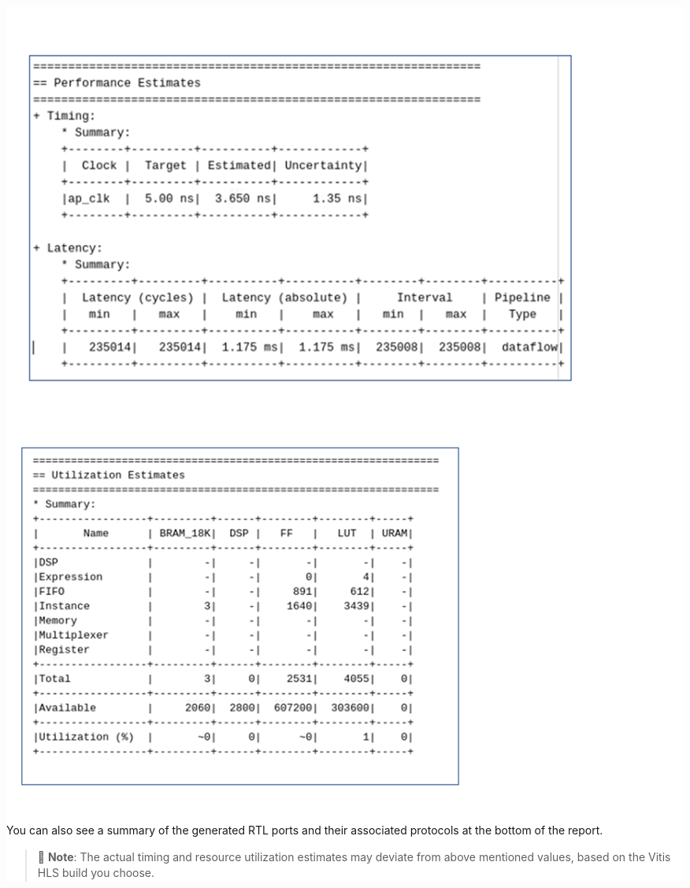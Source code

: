 <br><br><img src="Images/Step3/Step4-2.png">
<br><br><img src="Images/Step3/Step4-3.png">
<br><br> You can also see a summary of the generated RTL ports and their associated protocols at the bottom of the report.
> 📝 **Note**: The actual timing and resource utilization estimates may deviate from above mentioned values, based on the Vitis HLS build you choose.
